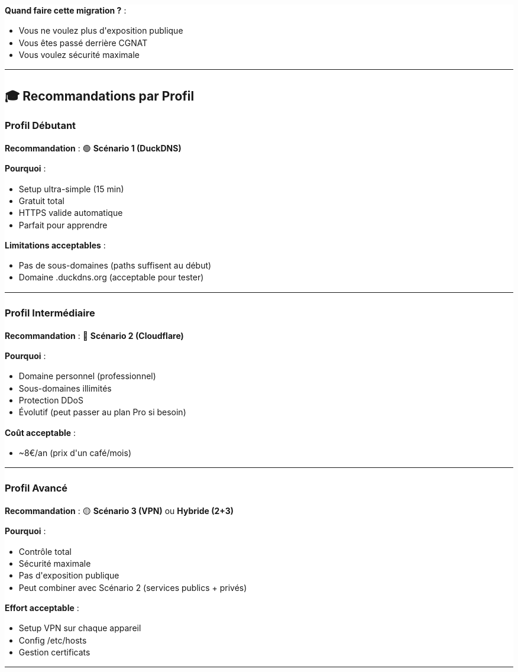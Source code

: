 **Quand faire cette migration ?** :
- Vous ne voulez plus d'exposition publique
- Vous êtes passé derrière CGNAT
- Vous voulez sécurité maximale

---

## 🎓 Recommandations par Profil

### Profil Débutant
**Recommandation** : 🟢 **Scénario 1 (DuckDNS)**

**Pourquoi** :
- Setup ultra-simple (15 min)
- Gratuit total
- HTTPS valide automatique
- Parfait pour apprendre

**Limitations acceptables** :
- Pas de sous-domaines (paths suffisent au début)
- Domaine .duckdns.org (acceptable pour tester)

---

### Profil Intermédiaire
**Recommandation** : 🔵 **Scénario 2 (Cloudflare)**

**Pourquoi** :
- Domaine personnel (professionnel)
- Sous-domaines illimités
- Protection DDoS
- Évolutif (peut passer au plan Pro si besoin)

**Coût acceptable** :
- ~8€/an (prix d'un café/mois)

---

### Profil Avancé
**Recommandation** : 🟡 **Scénario 3 (VPN)** ou **Hybride (2+3)**

**Pourquoi** :
- Contrôle total
- Sécurité maximale
- Pas d'exposition publique
- Peut combiner avec Scénario 2 (services publics + privés)

**Effort acceptable** :
- Setup VPN sur chaque appareil
- Config /etc/hosts
- Gestion certificats

---
